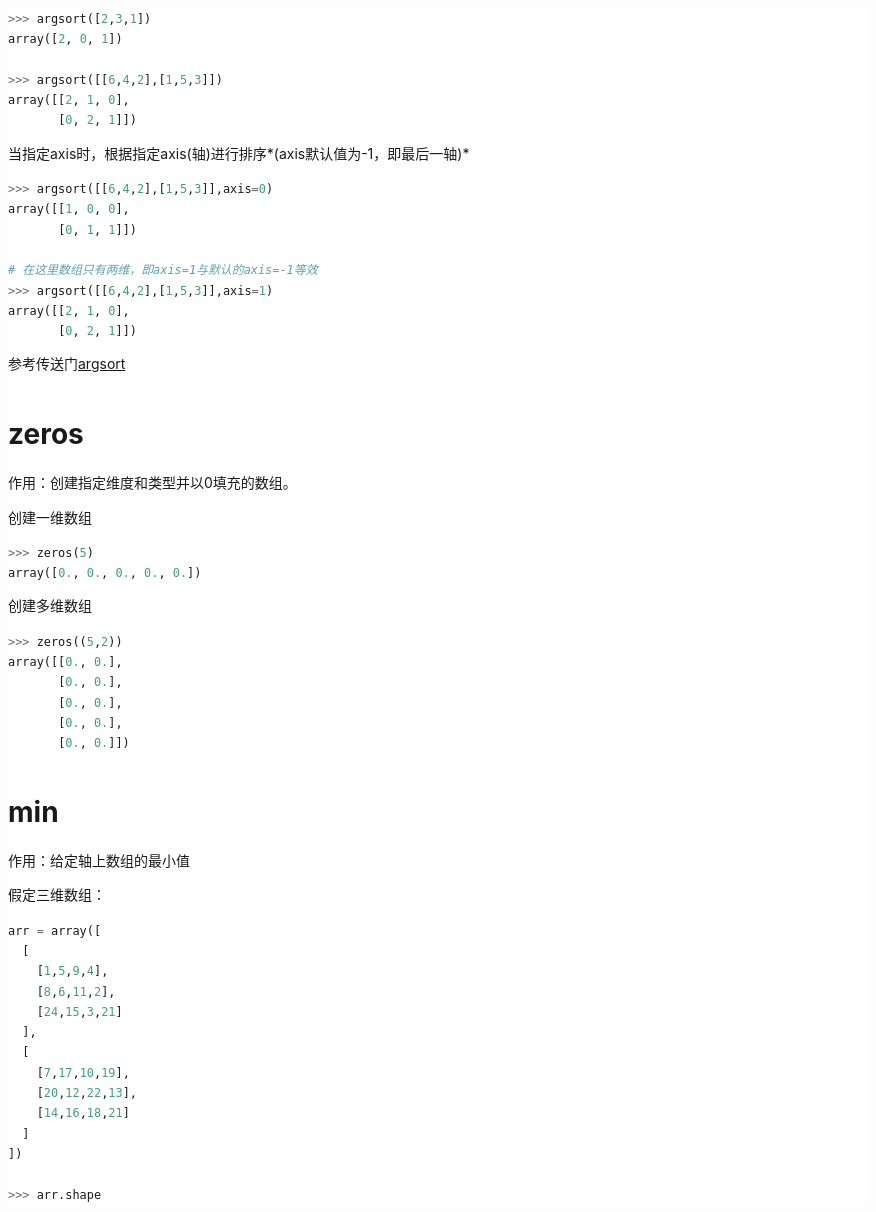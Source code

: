 ``` python
>>> argsort([2,3,1])
array([2, 0, 1])

>>> argsort([[6,4,2],[1,5,3]])
array([[2, 1, 0],
       [0, 2, 1]])
```

当指定axis时，根据指定axis(轴)进行排序*(axis默认值为-1，即最后一轴)*

``` python
>>> argsort([[6,4,2],[1,5,3]],axis=0)
array([[1, 0, 0],
       [0, 1, 1]])

# 在这里数组只有两维，即axis=1与默认的axis=-1等效
>>> argsort([[6,4,2],[1,5,3]],axis=1)
array([[2, 1, 0],
       [0, 2, 1]])
```

参考传送门[argsort](https://docs.scipy.org/doc/numpy-dev/reference/generated/numpy.argsort.html#numpy.argsort)

# zeros

作用：创建指定维度和类型并以0填充的数组。

创建一维数组

``` python
>>> zeros(5)
array([0., 0., 0., 0., 0.])
```

创建多维数组

``` python
>>> zeros((5,2))
array([[0., 0.],
       [0., 0.],
       [0., 0.],
       [0., 0.],
       [0., 0.]])
```

# min

作用：给定轴上数组的最小值

假定三维数组：

``` python
arr = array([
  [
    [1,5,9,4],
    [8,6,11,2],
    [24,15,3,21]
  ],
  [
    [7,17,10,19],
    [20,12,22,13],
    [14,16,18,21]
  ]
])

>>> arr.shape
```